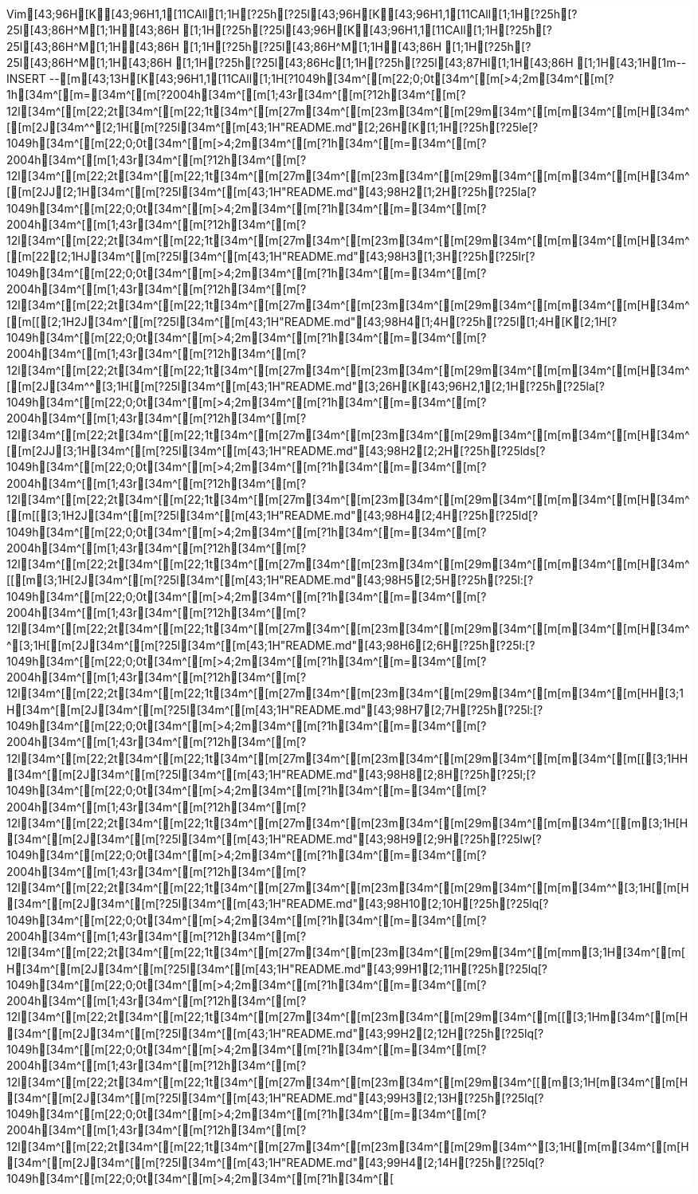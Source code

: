 Vim[43;96H[K[43;96H1,1[11CAll[1;1H[?25h[?25l[43;96H[K[43;96H1,1[11CAll[1;1H[?25h[?25l[43;86H^M[1;1H[43;86H  [1;1H[?25h[?25l[43;96H[K[43;96H1,1[11CAll[1;1H[?25h[?25l[43;86H^M[1;1H[43;86H  [1;1H[?25h[?25l[43;86H^M[1;1H[43;86H  [1;1H[?25h[?25l[43;86H^M[1;1H[43;86H  [1;1H[?25h[?25l[43;86Hc[1;1H[?25h[?25l[43;87Hl[1;1H[43;86H  [1;1H[43;1H[1m-- INSERT --[m[43;13H[K[43;96H1,1[11CAll[1;1H[?1049h[34m^[[m[22;0;0t[34m^[[m[>4;2m[34m^[[m[?1h[34m^[[m=[34m^[[m[?2004h[34m^[[m[1;43r[34m^[[m[?12h[34m^[[m[?12l[34m^[[m[22;2t[34m^[[m[22;1t[34m^[[m[27m[34m^[[m[23m[34m^[[m[29m[34m^[[m[m[34m^[[m[H[34m^[[m[2J[34m^^[2;1H[[m[?25l[34m^[[m[43;1H"README.md"[2;26H[K[1;1H[?25h[?25le[?1049h[34m^[[m[22;0;0t[34m^[[m[>4;2m[34m^[[m[?1h[34m^[[m=[34m^[[m[?2004h[34m^[[m[1;43r[34m^[[m[?12h[34m^[[m[?12l[34m^[[m[22;2t[34m^[[m[22;1t[34m^[[m[27m[34m^[[m[23m[34m^[[m[29m[34m^[[m[m[34m^[[m[H[34m^[[m[2JJ[2;1H[34m^[[m[?25l[34m^[[m[43;1H"README.md"[43;98H2[1;2H[?25h[?25la[?1049h[34m^[[m[22;0;0t[34m^[[m[>4;2m[34m^[[m[?1h[34m^[[m=[34m^[[m[?2004h[34m^[[m[1;43r[34m^[[m[?12h[34m^[[m[?12l[34m^[[m[22;2t[34m^[[m[22;1t[34m^[[m[27m[34m^[[m[23m[34m^[[m[29m[34m^[[m[m[34m^[[m[H[34m^[[m[22[2;1HJ[34m^[[m[?25l[34m^[[m[43;1H"README.md"[43;98H3[1;3H[?25h[?25lr[?1049h[34m^[[m[22;0;0t[34m^[[m[>4;2m[34m^[[m[?1h[34m^[[m=[34m^[[m[?2004h[34m^[[m[1;43r[34m^[[m[?12h[34m^[[m[?12l[34m^[[m[22;2t[34m^[[m[22;1t[34m^[[m[27m[34m^[[m[23m[34m^[[m[29m[34m^[[m[m[34m^[[m[H[34m^[[m[[[2;1H2J[34m^[[m[?25l[34m^[[m[43;1H"README.md"[43;98H4[1;4H[?25h[?25l[1;4H[K[2;1H[?1049h[34m^[[m[22;0;0t[34m^[[m[>4;2m[34m^[[m[?1h[34m^[[m=[34m^[[m[?2004h[34m^[[m[1;43r[34m^[[m[?12h[34m^[[m[?12l[34m^[[m[22;2t[34m^[[m[22;1t[34m^[[m[27m[34m^[[m[23m[34m^[[m[29m[34m^[[m[m[34m^[[m[H[34m^[[m[2J[34m^^[3;1H[[m[?25l[34m^[[m[43;1H"README.md"[3;26H[K[43;96H2,1[2;1H[?25h[?25la[?1049h[34m^[[m[22;0;0t[34m^[[m[>4;2m[34m^[[m[?1h[34m^[[m=[34m^[[m[?2004h[34m^[[m[1;43r[34m^[[m[?12h[34m^[[m[?12l[34m^[[m[22;2t[34m^[[m[22;1t[34m^[[m[27m[34m^[[m[23m[34m^[[m[29m[34m^[[m[m[34m^[[m[H[34m^[[m[2JJ[3;1H[34m^[[m[?25l[34m^[[m[43;1H"README.md"[43;98H2[2;2H[?25h[?25lds[?1049h[34m^[[m[22;0;0t[34m^[[m[>4;2m[34m^[[m[?1h[34m^[[m=[34m^[[m[?2004h[34m^[[m[1;43r[34m^[[m[?12h[34m^[[m[?12l[34m^[[m[22;2t[34m^[[m[22;1t[34m^[[m[27m[34m^[[m[23m[34m^[[m[29m[34m^[[m[m[34m^[[m[H[34m^[[m[[[3;1H2J[34m^[[m[?25l[34m^[[m[43;1H"README.md"[43;98H4[2;4H[?25h[?25ld[?1049h[34m^[[m[22;0;0t[34m^[[m[>4;2m[34m^[[m[?1h[34m^[[m=[34m^[[m[?2004h[34m^[[m[1;43r[34m^[[m[?12h[34m^[[m[?12l[34m^[[m[22;2t[34m^[[m[22;1t[34m^[[m[27m[34m^[[m[23m[34m^[[m[29m[34m^[[m[m[34m^[[m[H[34m^[[[m[3;1H[2J[34m^[[m[?25l[34m^[[m[43;1H"README.md"[43;98H5[2;5H[?25h[?25l:[?1049h[34m^[[m[22;0;0t[34m^[[m[>4;2m[34m^[[m[?1h[34m^[[m=[34m^[[m[?2004h[34m^[[m[1;43r[34m^[[m[?12h[34m^[[m[?12l[34m^[[m[22;2t[34m^[[m[22;1t[34m^[[m[27m[34m^[[m[23m[34m^[[m[29m[34m^[[m[m[34m^[[m[H[34m^^[3;1H[[m[2J[34m^[[m[?25l[34m^[[m[43;1H"README.md"[43;98H6[2;6H[?25h[?25l:[?1049h[34m^[[m[22;0;0t[34m^[[m[>4;2m[34m^[[m[?1h[34m^[[m=[34m^[[m[?2004h[34m^[[m[1;43r[34m^[[m[?12h[34m^[[m[?12l[34m^[[m[22;2t[34m^[[m[22;1t[34m^[[m[27m[34m^[[m[23m[34m^[[m[29m[34m^[[m[m[34m^[[m[HH[3;1H[34m^[[m[2J[34m^[[m[?25l[34m^[[m[43;1H"README.md"[43;98H7[2;7H[?25h[?25l:[?1049h[34m^[[m[22;0;0t[34m^[[m[>4;2m[34m^[[m[?1h[34m^[[m=[34m^[[m[?2004h[34m^[[m[1;43r[34m^[[m[?12h[34m^[[m[?12l[34m^[[m[22;2t[34m^[[m[22;1t[34m^[[m[27m[34m^[[m[23m[34m^[[m[29m[34m^[[m[m[34m^[[m[[[3;1HH[34m^[[m[2J[34m^[[m[?25l[34m^[[m[43;1H"README.md"[43;98H8[2;8H[?25h[?25l;[?1049h[34m^[[m[22;0;0t[34m^[[m[>4;2m[34m^[[m[?1h[34m^[[m=[34m^[[m[?2004h[34m^[[m[1;43r[34m^[[m[?12h[34m^[[m[?12l[34m^[[m[22;2t[34m^[[m[22;1t[34m^[[m[27m[34m^[[m[23m[34m^[[m[29m[34m^[[m[m[34m^[[[m[3;1H[H[34m^[[m[2J[34m^[[m[?25l[34m^[[m[43;1H"README.md"[43;98H9[2;9H[?25h[?25lw[?1049h[34m^[[m[22;0;0t[34m^[[m[>4;2m[34m^[[m[?1h[34m^[[m=[34m^[[m[?2004h[34m^[[m[1;43r[34m^[[m[?12h[34m^[[m[?12l[34m^[[m[22;2t[34m^[[m[22;1t[34m^[[m[27m[34m^[[m[23m[34m^[[m[29m[34m^[[m[m[34m^^[3;1H[[m[H[34m^[[m[2J[34m^[[m[?25l[34m^[[m[43;1H"README.md"[43;98H10[2;10H[?25h[?25lq[?1049h[34m^[[m[22;0;0t[34m^[[m[>4;2m[34m^[[m[?1h[34m^[[m=[34m^[[m[?2004h[34m^[[m[1;43r[34m^[[m[?12h[34m^[[m[?12l[34m^[[m[22;2t[34m^[[m[22;1t[34m^[[m[27m[34m^[[m[23m[34m^[[m[29m[34m^[[m[mm[3;1H[34m^[[m[H[34m^[[m[2J[34m^[[m[?25l[34m^[[m[43;1H"README.md"[43;99H1[2;11H[?25h[?25lq[?1049h[34m^[[m[22;0;0t[34m^[[m[>4;2m[34m^[[m[?1h[34m^[[m=[34m^[[m[?2004h[34m^[[m[1;43r[34m^[[m[?12h[34m^[[m[?12l[34m^[[m[22;2t[34m^[[m[22;1t[34m^[[m[27m[34m^[[m[23m[34m^[[m[29m[34m^[[m[[[3;1Hm[34m^[[m[H[34m^[[m[2J[34m^[[m[?25l[34m^[[m[43;1H"README.md"[43;99H2[2;12H[?25h[?25lq[?1049h[34m^[[m[22;0;0t[34m^[[m[>4;2m[34m^[[m[?1h[34m^[[m=[34m^[[m[?2004h[34m^[[m[1;43r[34m^[[m[?12h[34m^[[m[?12l[34m^[[m[22;2t[34m^[[m[22;1t[34m^[[m[27m[34m^[[m[23m[34m^[[m[29m[34m^[[[m[3;1H[m[34m^[[m[H[34m^[[m[2J[34m^[[m[?25l[34m^[[m[43;1H"README.md"[43;99H3[2;13H[?25h[?25lq[?1049h[34m^[[m[22;0;0t[34m^[[m[>4;2m[34m^[[m[?1h[34m^[[m=[34m^[[m[?2004h[34m^[[m[1;43r[34m^[[m[?12h[34m^[[m[?12l[34m^[[m[22;2t[34m^[[m[22;1t[34m^[[m[27m[34m^[[m[23m[34m^[[m[29m[34m^^[3;1H[[m[m[34m^[[m[H[34m^[[m[2J[34m^[[m[?25l[34m^[[m[43;1H"README.md"[43;99H4[2;14H[?25h[?25lq[?1049h[34m^[[m[22;0;0t[34m^[[m[>4;2m[34m^[[m[?1h[34m^[[